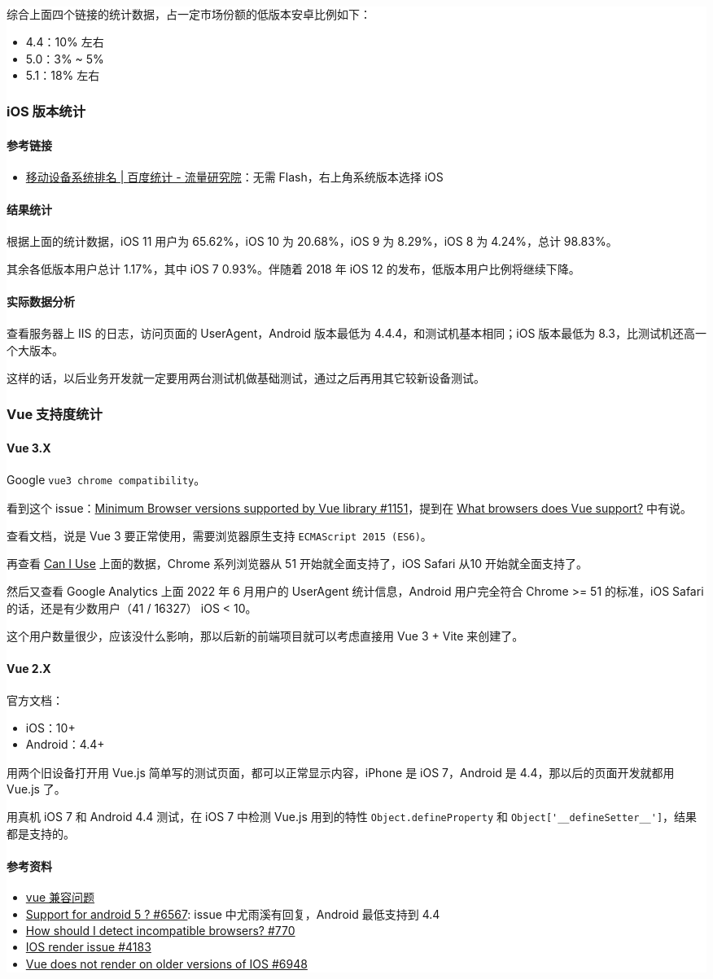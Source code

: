 综合上面四个链接的统计数据，占一定市场份额的低版本安卓比例如下：

- 4.4：10% 左右
- 5.0：3% ~ 5%
- 5.1：18% 左右

### iOS 版本统计

#### 参考链接

- [移动设备系统排名 | 百度统计 - 流量研究院](https://mtj.baidu.com/data/mobile/device)：无需 Flash，右上角系统版本选择 iOS

#### 结果统计

根据上面的统计数据，iOS 11 用户为 65.62%，iOS 10 为 20.68%，iOS 9 为 8.29%，iOS 8 为 4.24%，总计 98.83%。

其余各低版本用户总计 1.17%，其中 iOS 7 0.93%。伴随着 2018 年 iOS 12 的发布，低版本用户比例将继续下降。

#### 实际数据分析

查看服务器上 IIS 的日志，访问页面的 UserAgent，Android 版本最低为 4.4.4，和测试机基本相同；iOS 版本最低为 8.3，比测试机还高一个大版本。

这样的话，以后业务开发就一定要用两台测试机做基础测试，通过之后再用其它较新设备测试。

### Vue 支持度统计

#### Vue 3.X

Google `vue3 chrome compatibility`。

看到这个 issue：[Minimum Browser versions supported by Vue library #1151](https://github.com/vuejs/docs/issues/1151)，提到在 [What browsers does Vue support?](https://vuejs.org/about/faq.html#what-browsers-does-vue-support) 中有说。

查看文档，说是 Vue 3 要正常使用，需要浏览器原生支持 `ECMAScript 2015 (ES6)`。

再查看 [Can I Use](https://caniuse.com/es6) 上面的数据，Chrome 系列浏览器从 51 开始就全面支持了，iOS Safari 从10 开始就全面支持了。

然后又查看 Google Analytics 上面 2022 年 6 月用户的 UserAgent 统计信息，Android 用户完全符合 Chrome >= 51 的标准，iOS Safari 的话，还是有少数用户（41 / 16327） iOS < 10。

这个用户数量很少，应该没什么影响，那以后新的前端项目就可以考虑直接用 Vue 3 + Vite 来创建了。

#### Vue 2.X

官方文档：

- iOS：10+
- Android：4.4+

用两个旧设备打开用 Vue.js 简单写的测试页面，都可以正常显示内容，iPhone 是 iOS 7，Android 是 4.4，那以后的页面开发就都用 Vue.js 了。

用真机 iOS 7 和 Android 4.4 测试，在 iOS 7 中检测 Vue.js 用到的特性 `Object.defineProperty` 和 `Object['__defineSetter__']`，结果都是支持的。

#### 参考资料

- [vue 兼容问题](https://segmentfault.com/q/1010000008190284)
- [Support for android 5 ? #6567](https://github.com/vuejs/vue/issues/6567): issue 中尤雨溪有回复，Android 最低支持到 4.4
- [How should I detect incompatible browsers? #770](https://github.com/vuejs/vue/issues/770)
- [IOS render issue #4183](https://github.com/vuejs/vue/issues/4183)
- [Vue does not render on older versions of IOS #6948](https://github.com/vuejs/vue/issues/6948)
